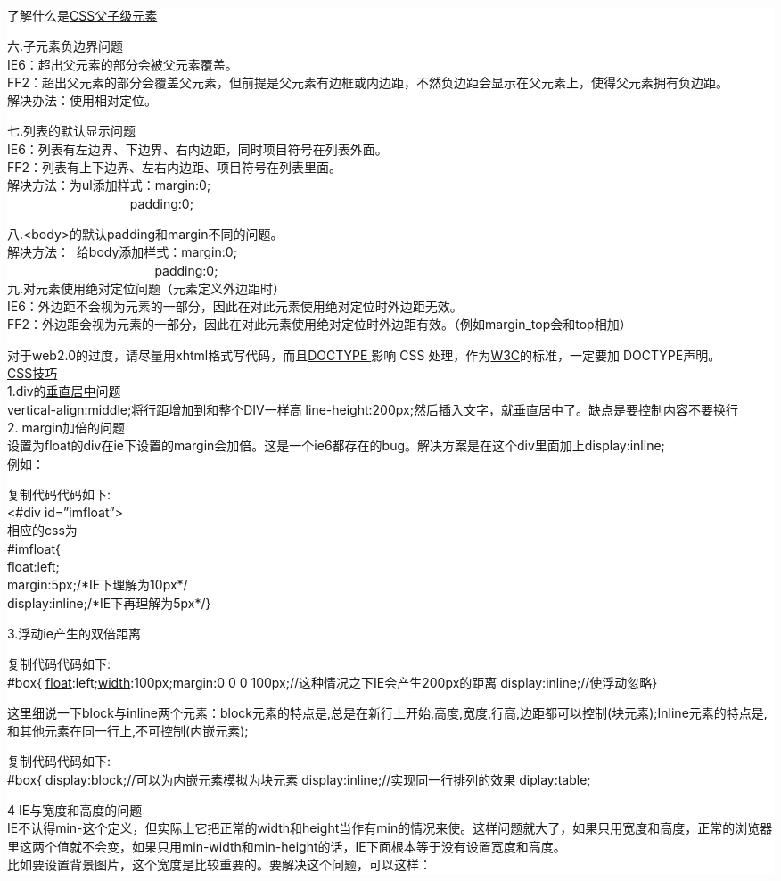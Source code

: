 了解什么是[CSS父子级元素](http://www.divcss5.com/rumen/r239.html)&nbsp;  
  
六.子元素负边界问题  
IE6：超出父元素的部分会被父元素覆盖。&nbsp;  
FF2：超出父元素的部分会覆盖父元素，但前提是父元素有边框或内边距，不然负边距会显示在父元素上，使得父元素拥有负边距。  
解决办法：使用相对定位。  
  
七.列表的默认显示问题  
IE6：列表有左边界、下边界、右内边距，同时项目符号在列表外面。  
FF2：列表有上下边界、左右内边距、项目符号在列表里面。  
解决方法：为ul添加样式：margin:0;  
&nbsp; &nbsp;&nbsp; &nbsp;&nbsp; &nbsp;&nbsp; &nbsp;&nbsp; &nbsp;&nbsp; &nbsp;&nbsp; &nbsp;&nbsp; &nbsp;&nbsp; &nbsp;&nbsp; &nbsp;&nbsp; &nbsp;&nbsp;&nbsp;padding:0;  
  
八.\<body\>的默认padding和margin不同的问题。  
解决方法：&nbsp;&nbsp;给body添加样式：margin:0;  
&nbsp; &nbsp;&nbsp; &nbsp;&nbsp; &nbsp;&nbsp; &nbsp;&nbsp; &nbsp;&nbsp; &nbsp;&nbsp; &nbsp;&nbsp; &nbsp;&nbsp; &nbsp;&nbsp; &nbsp;&nbsp; &nbsp;&nbsp; &nbsp;&nbsp; &nbsp;&nbsp; &nbsp;padding:0;&nbsp; &nbsp;&nbsp;  
九.对元素使用绝对定位问题（元素定义外边距时）  
IE6：外边距不会视为元素的一部分，因此在对此元素使用绝对定位时外边距无效。  
FF2：外边距会视为元素的一部分，因此在对此元素使用绝对定位时外边距有效。（例如margin\_top会和top相加）&nbsp;  
  
对于web2.0的过度，请尽量用xhtml格式写代码，而且[DOCTYPE&nbsp;](http://www.divcss5.com/html/h22.html)影响 CSS 处理，作为[W3C](http://www.divcss5.com/w3c/)的标准，一定要加 DOCTYPE声明。&nbsp;  
[CSS技巧](http://www.divcss5.com/jiqiao/)&nbsp;&nbsp;  
1.div的[垂直居中](http://www.divcss5.com/shili/s108.html)问题&nbsp;  
vertical-align:middle;将行距增加到和整个DIV一样高 line-height:200px;然后插入文字，就垂直居中了。缺点是要控制内容不要换行&nbsp;  
2. margin加倍的问题&nbsp;  
设置为float的div在ie下设置的margin会加倍。这是一个ie6都存在的bug。解决方案是在这个div里面加上display:inline;&nbsp;  
例如：&nbsp;  
  
复制代码代码如下:  
\<#div id=”imfloat”\>&nbsp;  
相应的css为&nbsp;  
#imfloat{&nbsp;  
float:left;&nbsp;  
margin:5px;/\*IE下理解为10px\*/&nbsp;  
display:inline;/\*IE下再理解为5px\*/}&nbsp;  
  
3.浮动ie产生的双倍距离&nbsp;  
  
复制代码代码如下:  
#box{&nbsp;[float](http://www.divcss5.com/rumen/r93.html):left;[width](http://www.divcss5.com/rumen/r119.html):100px;margin:0 0 0 100px;//这种情况之下IE会产生200px的距离 display:inline;//使浮动忽略}&nbsp;  
  
这里细说一下block与inline两个元素：block元素的特点是,总是在新行上开始,高度,宽度,行高,边距都可以控制(块元素);Inline元素的特点是,和其他元素在同一行上,不可控制(内嵌元素);&nbsp;  
  
复制代码代码如下:  
#box{ display:block;//可以为内嵌元素模拟为块元素 display:inline;//实现同一行排列的效果 diplay:table;&nbsp;  
  
4 IE与宽度和高度的问题&nbsp;  
IE不认得min-这个定义，但实际上它把正常的width和height当作有min的情况来使。这样问题就大了，如果只用宽度和高度，正常的浏览器里这两个值就不会变，如果只用min-width和min-height的话，IE下面根本等于没有设置宽度和高度。&nbsp;  
比如要设置背景图片，这个宽度是比较重要的。要解决这个问题，可以这样：&nbsp;  
  